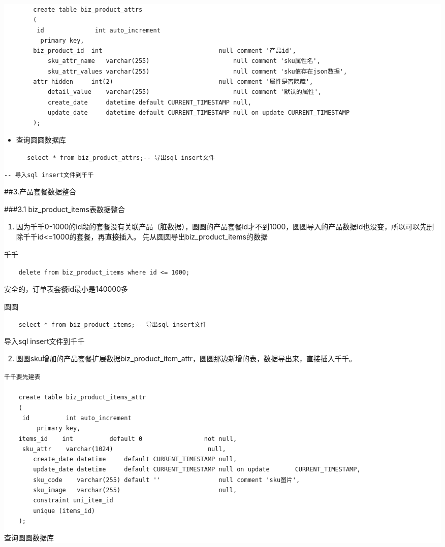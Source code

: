    
			create table biz_product_attrs
			(
  		 	 id              int auto_increment
      		  primary key,
   		    biz_product_id  int                                null comment '产品id',
    			sku_attr_name   varchar(255)                       null comment 'sku属性名',
    			sku_attr_values varchar(255)                       null comment 'sku值存在json数据',
   			attr_hidden     int(2)                             null comment '属性是否隐藏',
    			detail_value    varchar(255)                       null comment '默认的属性',
    			create_date     datetime default CURRENT_TIMESTAMP null,
    			update_date     datetime default CURRENT_TIMESTAMP null on update CURRENT_TIMESTAMP
			);
				
   * 查询圆圆数据库

			select * from biz_product_attrs;-- 导出sql insert文件

    -- 导入sql insert文件到千千	
    
##3.产品套餐数据整合

###3.1 biz_product_items表数据整合    

   1. 因为千千0-1000的id段的套餐没有关联产品（脏数据），圆圆的产品套餐id才不到1000，圆圆导入的产品数据id也没变，所以可以先删除千千id<=1000的套餐，再直接插入。 先从圆圆导出biz_product_items的数据

   
   千千

	    delete from biz_product_items where id <= 1000;
	
   安全的，订单表套餐id最小是140000多

   圆圆

	    select * from biz_product_items;-- 导出sql insert文件

   导入sql insert文件到千千

   2. 圆圆sku增加的产品套餐扩展数据biz_product_item_attr，圆圆那边新增的表，数据导出来，直接插入千千。

    千千要先建表
    
		create table biz_product_items_attr
		(
   		 id          int auto_increment
      	 	 primary key,
   	 	items_id    int          default 0                 not null,
   		 sku_attr    varchar(1024)                          null,
    		create_date datetime     default CURRENT_TIMESTAMP null,
    		update_date datetime     default CURRENT_TIMESTAMP null on update 		CURRENT_TIMESTAMP,
    		sku_code    varchar(255) default ''                null comment 'sku图片',
    		sku_image   varchar(255)                           null,
    		constraint uni_item_id
      	  	unique (items_id)
		);

查询圆圆数据库
